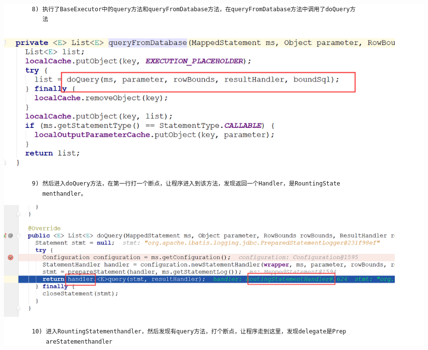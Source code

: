             8) 执行了BaseExecutor中的query方法和queryFromDatabase方法，在queryFromDatabase方法中调用了doQuery方
               法

<img src="./img/img22.png" width =800px>

            9) 然后进入doQuery方法，在第一行打一个断点，让程序进入到该方法，发现返回一个Handler，是RountingState
               menthandler。

<img src="./img/img23.png" width =800px>

            10) 进入RountingStatementhandler，然后发现有query方法，打个断点，让程序走到这里，发现delegate是Prep
                areStatementhandler
